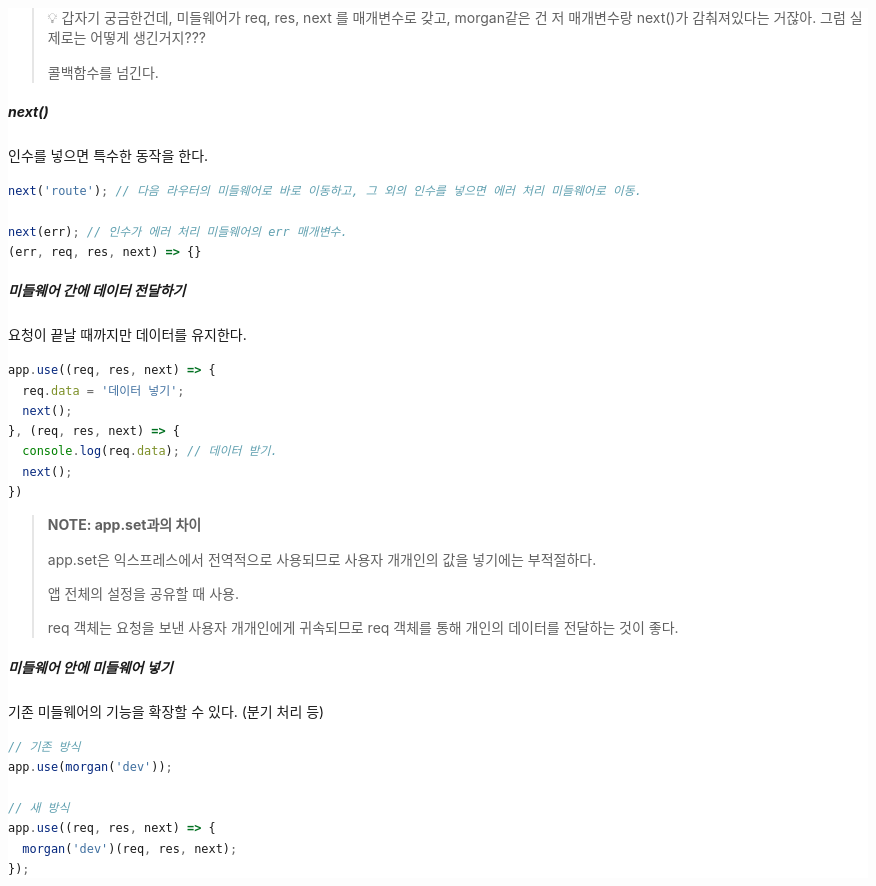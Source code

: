 
> 💡 갑자기 궁금한건데, 미들웨어가 req, res, next 를 매개변수로 갖고, morgan같은 건 저 매개변수랑 next()가 감춰져있다는 거잖아. 그럼 실제로는 어떻게 생긴거지???
>
> 콜백함수를 넘긴다.



##### next()

인수를 넣으면 특수한 동작을 한다.

```javascript
next('route'); // 다음 라우터의 미들웨어로 바로 이동하고, 그 외의 인수를 넣으면 에러 처리 미들웨어로 이동.

next(err); // 인수가 에러 처리 미들웨어의 err 매개변수.
(err, req, res, next) => {}
```



##### 미들웨어 간에 데이터 전달하기

요청이 끝날 때까지만 데이터를 유지한다.

```javascript
app.use((req, res, next) => {
  req.data = '데이터 넣기';
  next();
}, (req, res, next) => {
  console.log(req.data); // 데이터 받기.
  next();
})
```



> **NOTE: app.set과의 차이**
>
> app.set은 익스프레스에서 전역적으로 사용되므로 사용자 개개인의 값을 넣기에는 부적절하다.
>
> 앱 전체의 설정을 공유할 때 사용.
>
> req 객체는 요청을 보낸 사용자 개개인에게 귀속되므로 req 객체를 통해 개인의 데이터를 전달하는 것이 좋다.



##### 미들웨어 안에 미들웨어 넣기

기존 미들웨어의 기능을 확장할 수 있다. (분기 처리 등)

```javascript
// 기존 방식
app.use(morgan('dev'));

// 새 방식
app.use((req, res, next) => {
  morgan('dev')(req, res, next);
});
```
